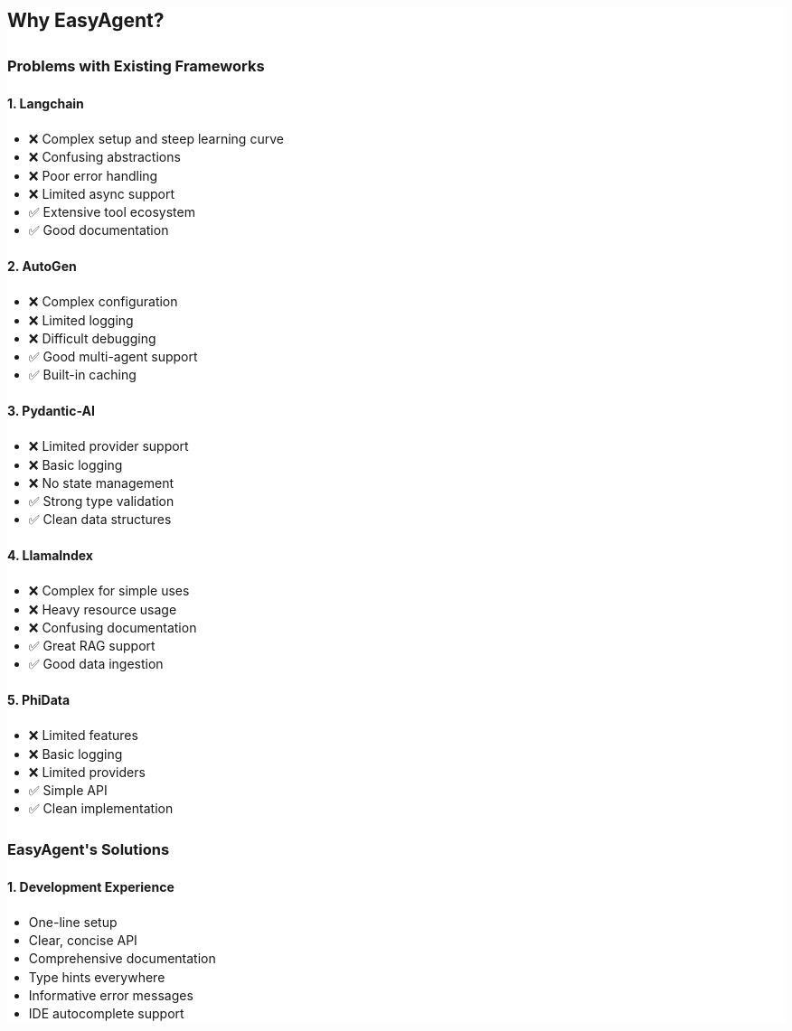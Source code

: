 ## Why EasyAgent?

### Problems with Existing Frameworks

#### 1. Langchain
- ❌ Complex setup and steep learning curve
- ❌ Confusing abstractions
- ❌ Poor error handling
- ❌ Limited async support
- ✅ Extensive tool ecosystem
- ✅ Good documentation

#### 2. AutoGen
- ❌ Complex configuration
- ❌ Limited logging
- ❌ Difficult debugging
- ✅ Good multi-agent support
- ✅ Built-in caching

#### 3. Pydantic-AI
- ❌ Limited provider support
- ❌ Basic logging
- ❌ No state management
- ✅ Strong type validation
- ✅ Clean data structures

#### 4. LlamaIndex
- ❌ Complex for simple uses
- ❌ Heavy resource usage
- ❌ Confusing documentation
- ✅ Great RAG support
- ✅ Good data ingestion

#### 5. PhiData
- ❌ Limited features
- ❌ Basic logging
- ❌ Limited providers
- ✅ Simple API
- ✅ Clean implementation

### EasyAgent's Solutions

#### 1. Development Experience
- One-line setup
- Clear, concise API
- Comprehensive documentation
- Type hints everywhere
- Informative error messages
- IDE autocomplete support
